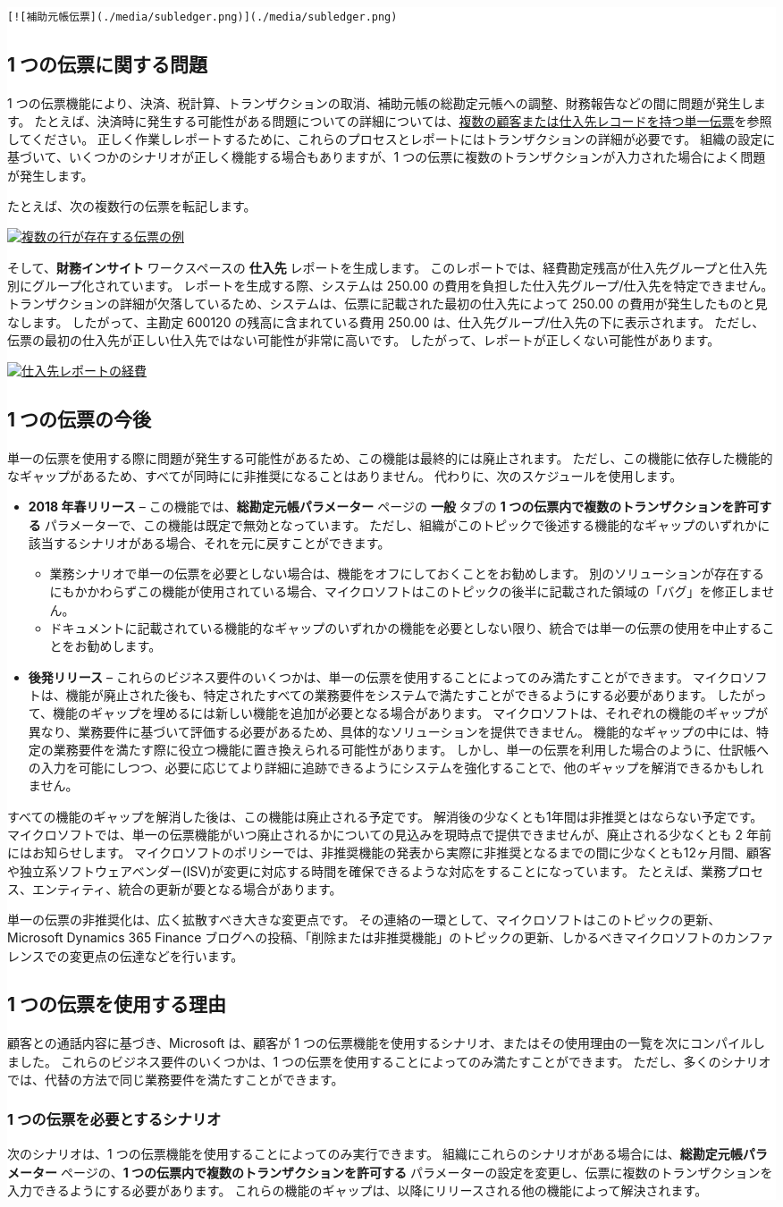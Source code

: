    [![補助元帳伝票](./media/subledger.png)](./media/subledger.png)

## <a name="issues-with-one-voucher"></a>1 つの伝票に関する問題

1 つの伝票機能により、決済、税計算、トランザクションの取消、補助元帳の総勘定元帳への調整、財務報告などの間に問題が発生します。 たとえば、決済時に発生する可能性がある問題についての詳細については、[複数の顧客または仕入先レコードを持つ単一伝票](https://docs.microsoft.com/dynamics365/finance/accounts-payable/single-voucher-multiple-customer-vendor-records)を参照してください。 正しく作業しレポートするために、これらのプロセスとレポートにはトランザクションの詳細が必要です。 組織の設定に基づいて、いくつかのシナリオが正しく機能する場合もありますが、1 つの伝票に複数のトランザクションが入力された場合によく問題が発生します。

たとえば、次の複数行の伝票を転記します。

[![複数の行が存在する伝票の例](./media/example.png)](./media/example.png)

そして、**財務インサイト** ワークスペースの **仕入先** レポートを生成します。 このレポートでは、経費勘定残高が仕入先グループと仕入先別にグループ化されています。 レポートを生成する際、システムは 250.00 の費用を負担した仕入先グループ/仕入先を特定できません。 トランザクションの詳細が欠落しているため、システムは、伝票に記載された最初の仕入先によって 250.00 の費用が発生したものと見なします。 したがって、主勘定 600120 の残高に含まれている費用 250.00 は、仕入先グループ/仕入先の下に表示されます。 ただし、伝票の最初の仕入先が正しい仕入先ではない可能性が非常に高いです。 したがって、レポートが正しくない可能性があります。

[![仕入先レポートの経費](./media/expenses.png)](./media/expenses.png)

## <a name="the-future-of-one-voucher"></a>1 つの伝票の今後

単一の伝票を使用する際に問題が発生する可能性があるため、この機能は最終的には廃止されます。 ただし、この機能に依存した機能的なギャップがあるため、すべてが同時にに非推奨になることはありません。 代わりに、次のスケジュールを使用します。

- **2018 年春リリース** – この機能では、**総勘定元帳パラメーター** ページの **一般** タブの **1 つの伝票内で複数のトランザクションを許可する** パラメーターで、この機能は既定で無効となっています。 ただし、組織がこのトピックで後述する機能的なギャップのいずれかに該当するシナリオがある場合、それを元に戻すことができます。

    - 業務シナリオで単一の伝票を必要としない場合は、機能をオフにしておくことをお勧めします。 別のソリューションが存在するにもかかわらずこの機能が使用されている場合、マイクロソフトはこのトピックの後半に記載された領域の「バグ」を修正しません。
    - ドキュメントに記載されている機能的なギャップのいずれかの機能を必要としない限り、統合では単一の伝票の使用を中止することをお勧めします。

- **後発リリース** – これらのビジネス要件のいくつかは、単一の伝票を使用することによってのみ満たすことができます。 マイクロソフトは、機能が廃止された後も、特定されたすべての業務要件をシステムで満たすことができるようにする必要があります。 したがって、機能のギャップを埋めるには新しい機能を追加が必要となる場合があります。 マイクロソフトは、それぞれの機能のギャップが異なり、業務要件に基づいて評価する必要があるため、具体的なソリューションを提供できません。 機能的なギャップの中には、特定の業務要件を満たす際に役立つ機能に置き換えられる可能性があります。 しかし、単一の伝票を利用した場合のように、仕訳帳への入力を可能にしつつ、必要に応じてより詳細に追跡できるようにシステムを強化することで、他のギャップを解消できるかもしれません。

すべての機能のギャップを解消した後は、この機能は廃止される予定です。 解消後の少なくとも1年間は非推奨とはならない予定です。 マイクロソフトでは、単一の伝票機能がいつ廃止されるかについての見込みを現時点で提供できませんが、廃止される少なくとも 2 年前にはお知らせします。 マイクロソフトのポリシーでは、非推奨機能の発表から実際に非推奨となるまでの間に少なくとも12ヶ月間、顧客や独立系ソフトウェアベンダー(ISV)が変更に対応する時間を確保できるような対応をすることになっています。 たとえば、業務プロセス、エンティティ、統合の更新が要となる場合があります。

単一の伝票の非推奨化は、広く拡散すべき大きな変更点です。 その連絡の一環として、マイクロソフトはこのトピックの更新、Microsoft Dynamics 365 Finance ブログへの投稿、「削除または非推奨機能」のトピックの更新、しかるべきマイクロソフトのカンファレンスでの変更点の伝達などを行います。

## <a name="why-use-one-voucher"></a>1 つの伝票を使用する理由

顧客との通話内容に基づき、Microsoft は、顧客が 1 つの伝票機能を使用するシナリオ、またはその使用理由の一覧を次にコンパイルしました。 これらのビジネス要件のいくつかは、1 つの伝票を使用することによってのみ満たすことができます。 ただし、多くのシナリオでは、代替の方法で同じ業務要件を満たすことができます。

### <a name="scenarios-that-require-one-voucher"></a>1 つの伝票を必要とするシナリオ

次のシナリオは、1 つの伝票機能を使用することによってのみ実行できます。 組織にこれらのシナリオがある場合には、**総勘定元帳パラメーター** ページの、**1 つの伝票内で複数のトランザクションを許可する** パラメーターの設定を変更し、伝票に複数のトランザクションを入力できるようにする必要があります。 これらの機能のギャップは、以降にリリースされる他の機能によって解決されます。
